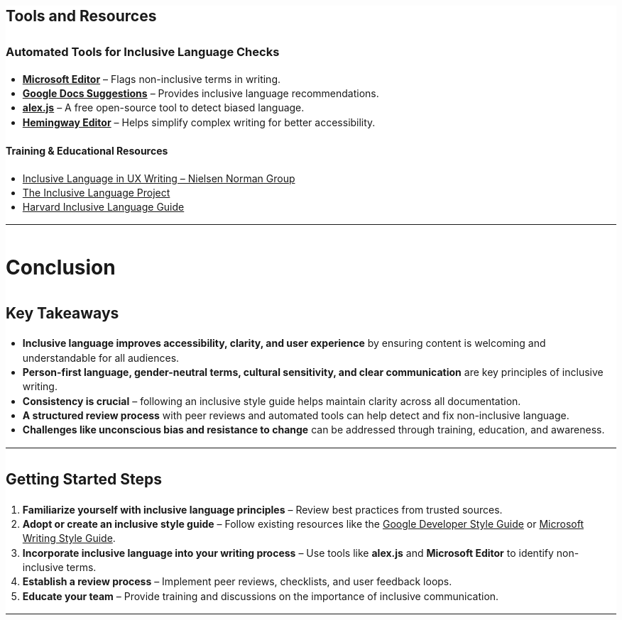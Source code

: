 
## Tools and Resources  

### **Automated Tools for Inclusive Language Checks**  
- **[Microsoft Editor](https://www.microsoft.com/en-us/microsoft-365/editor)** – Flags non-inclusive terms in writing.  
- **[Google Docs Suggestions](https://workspace.google.com/)** – Provides inclusive language recommendations.  
- **[alex.js](https://alexjs.com/)** – A free open-source tool to detect biased language.  
- **[Hemingway Editor](https://hemingwayapp.com/)** – Helps simplify complex writing for better accessibility.  

#### **Training & Educational Resources**  
- [Inclusive Language in UX Writing – Nielsen Norman Group](https://www.nngroup.com/articles/inclusive-language/)  
- [The Inclusive Language Project](https://inclusivelanguageproject.com/)  
- [Harvard Inclusive Language Guide](https://diversity.college.harvard.edu/inclusive-language-guide)  

---


# Conclusion  

## Key Takeaways  
- **Inclusive language improves accessibility, clarity, and user experience** by ensuring content is welcoming and understandable for all audiences.  
- **Person-first language, gender-neutral terms, cultural sensitivity, and clear communication** are key principles of inclusive writing.  
- **Consistency is crucial** – following an inclusive style guide helps maintain clarity across all documentation.  
- **A structured review process** with peer reviews and automated tools can help detect and fix non-inclusive language.  
- **Challenges like unconscious bias and resistance to change** can be addressed through training, education, and awareness.  

---

## Getting Started Steps  
1. **Familiarize yourself with inclusive language principles** – Review best practices from trusted sources.  
2. **Adopt or create an inclusive style guide** – Follow existing resources like the [Google Developer Style Guide](https://developers.google.com/style/inclusive-documentation) or [Microsoft Writing Style Guide](https://learn.microsoft.com/en-us/style-guide/).  
3. **Incorporate inclusive language into your writing process** – Use tools like **alex.js** and **Microsoft Editor** to identify non-inclusive terms.  
4. **Establish a review process** – Implement peer reviews, checklists, and user feedback loops.  
5. **Educate your team** – Provide training and discussions on the importance of inclusive communication.  

---